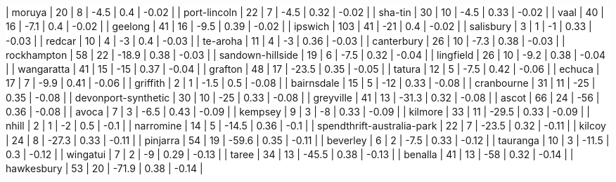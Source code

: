 | moruya                     |     20 |      8 |     -4.5 | 0.4  | -0.02 |
| port-lincoln               |     22 |      7 |     -4.5 | 0.32 | -0.02 |
| sha-tin                    |     30 |     10 |     -4.5 | 0.33 | -0.02 |
| vaal                       |     40 |     16 |     -7.1 | 0.4  | -0.02 |
| geelong                    |     41 |     16 |     -9.5 | 0.39 | -0.02 |
| ipswich                    |    103 |     41 |    -21   | 0.4  | -0.02 |
| salisbury                  |      3 |      1 |     -1   | 0.33 | -0.03 |
| redcar                     |     10 |      4 |     -3   | 0.4  | -0.03 |
| te-aroha                   |     11 |      4 |     -3   | 0.36 | -0.03 |
| canterbury                 |     26 |     10 |     -7.3 | 0.38 | -0.03 |
| rockhampton                |     58 |     22 |    -18.9 | 0.38 | -0.03 |
| sandown-hillside           |     19 |      6 |     -7.5 | 0.32 | -0.04 |
| lingfield                  |     26 |     10 |     -9.2 | 0.38 | -0.04 |
| wangaratta                 |     41 |     15 |    -15   | 0.37 | -0.04 |
| grafton                    |     48 |     17 |    -23.5 | 0.35 | -0.05 |
| tatura                     |     12 |      5 |     -7.5 | 0.42 | -0.06 |
| echuca                     |     17 |      7 |     -9.9 | 0.41 | -0.06 |
| griffith                   |      2 |      1 |     -1.5 | 0.5  | -0.08 |
| bairnsdale                 |     15 |      5 |    -12   | 0.33 | -0.08 |
| cranbourne                 |     31 |     11 |    -25   | 0.35 | -0.08 |
| devonport-synthetic        |     30 |     10 |    -25   | 0.33 | -0.08 |
| greyville                  |     41 |     13 |    -31.3 | 0.32 | -0.08 |
| ascot                      |     66 |     24 |    -56   | 0.36 | -0.08 |
| avoca                      |      7 |      3 |     -6.5 | 0.43 | -0.09 |
| kempsey                    |      9 |      3 |     -8   | 0.33 | -0.09 |
| kilmore                    |     33 |     11 |    -29.5 | 0.33 | -0.09 |
| nhill                      |      2 |      1 |     -2   | 0.5  | -0.1  |
| narromine                  |     14 |      5 |    -14.5 | 0.36 | -0.1  |
| spendthrift-australia-park |     22 |      7 |    -23.5 | 0.32 | -0.11 |
| kilcoy                     |     24 |      8 |    -27.3 | 0.33 | -0.11 |
| pinjarra                   |     54 |     19 |    -59.6 | 0.35 | -0.11 |
| beverley                   |      6 |      2 |     -7.5 | 0.33 | -0.12 |
| tauranga                   |     10 |      3 |    -11.5 | 0.3  | -0.12 |
| wingatui                   |      7 |      2 |     -9   | 0.29 | -0.13 |
| taree                      |     34 |     13 |    -45.5 | 0.38 | -0.13 |
| benalla                    |     41 |     13 |    -58   | 0.32 | -0.14 |
| hawkesbury                 |     53 |     20 |    -71.9 | 0.38 | -0.14 |